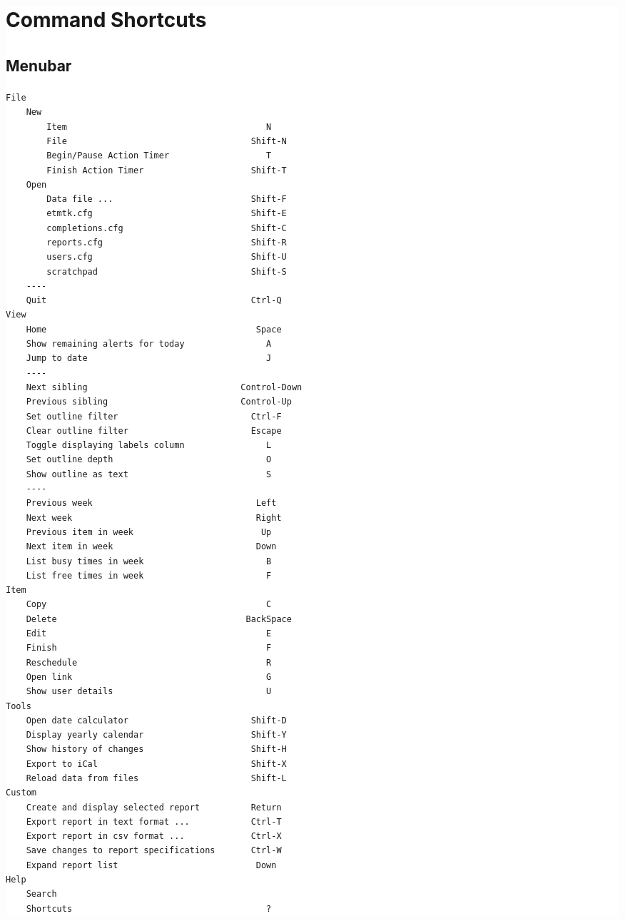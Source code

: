 # Command Shortcuts


## Menubar

    File
        New
            Item                                       N
            File                                    Shift-N
            Begin/Pause Action Timer                   T
            Finish Action Timer                     Shift-T
        Open
            Data file ...                           Shift-F
            etmtk.cfg                               Shift-E
            completions.cfg                         Shift-C
            reports.cfg                             Shift-R
            users.cfg                               Shift-U
            scratchpad                              Shift-S
        ----
        Quit                                        Ctrl-Q
    View
        Home                                         Space
        Show remaining alerts for today                A
        Jump to date                                   J
        ----
        Next sibling                              Control-Down
        Previous sibling                          Control-Up
        Set outline filter                          Ctrl-F
        Clear outline filter                        Escape
        Toggle displaying labels column                L
        Set outline depth                              O
        Show outline as text                           S
        ----
        Previous week                                Left
        Next week                                    Right
        Previous item in week                         Up
        Next item in week                            Down
        List busy times in week                        B
        List free times in week                        F
    Item
        Copy                                           C
        Delete                                     BackSpace
        Edit                                           E
        Finish                                         F
        Reschedule                                     R
        Open link                                      G
        Show user details                              U
    Tools
        Open date calculator                        Shift-D
        Display yearly calendar                     Shift-Y
        Show history of changes                     Shift-H
        Export to iCal                              Shift-X
        Reload data from files                      Shift-L
    Custom
        Create and display selected report          Return
        Export report in text format ...            Ctrl-T
        Export report in csv format ...             Ctrl-X
        Save changes to report specifications       Ctrl-W
        Expand report list                           Down
    Help
        Search
        Shortcuts                                      ?